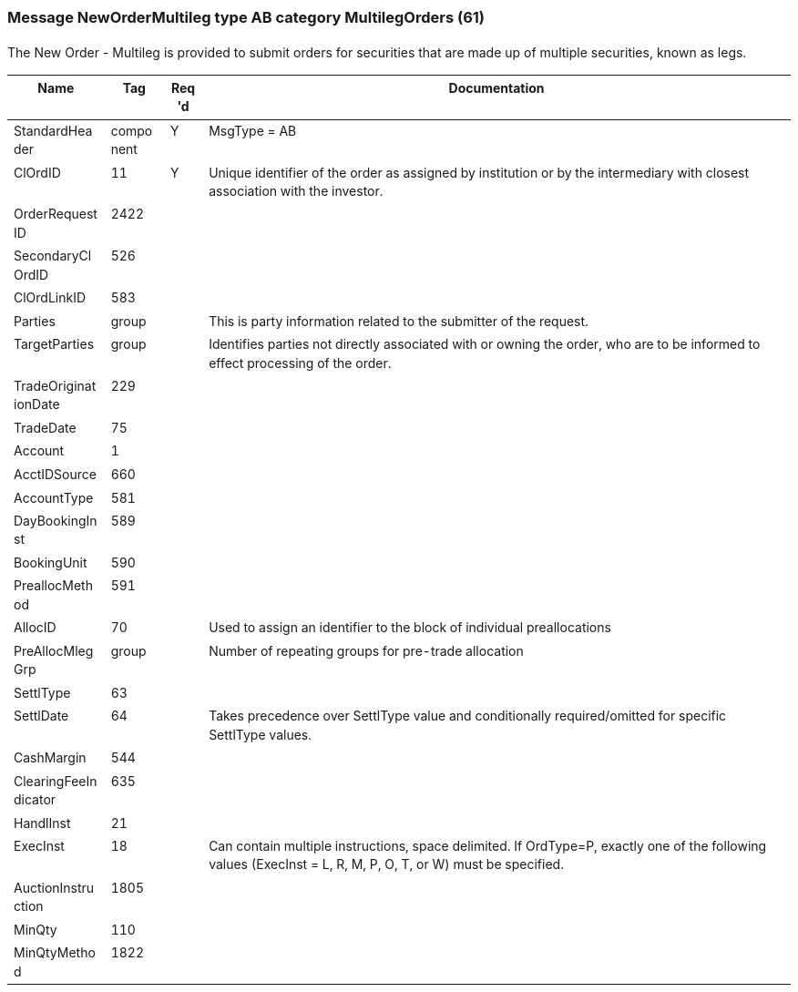 ### Message NewOrderMultileg type AB category MultilegOrders (61)

The New Order - Multileg is provided to submit orders for securities that are made up of multiple securities, known as legs.

| Name                        | Tag       | Req'd | Documentation                                                                                                                               |
|-----------------------------|-----------|----------|-------------------------------------------------------------------------------------------------------------------------------|
| StandardHeader              | component |   Y   | MsgType = AB                                                                                                                               |
| ClOrdID                     | 11        |   Y   | Unique identifier of the order as assigned by institution or by the intermediary with closest association with the investor.                                                                                              |
| OrderRequestID              | 2422      |       |                                                                                                                                |
| SecondaryClOrdID            | 526       |       |                                                                                                                                |
| ClOrdLinkID                 | 583       |       |                                                                                                                                |
| Parties                     | group     |       | This is party information related to the submitter of the request.                                                                                                                               |
| TargetParties               | group     |       | Identifies parties not directly associated with or owning the order, who are to be informed to effect processing of the order.                                                                                            |
| TradeOriginationDate        | 229       |       |                                                                                                                                |
| TradeDate                   | 75        |       |                                                                                                                                |
| Account                     | 1         |       |                                                                                                                                |
| AcctIDSource                | 660       |       |                                                                                                                                |
| AccountType                 | 581       |       |                                                                                                                                |
| DayBookingInst              | 589       |       |                                                                                                                                |
| BookingUnit                 | 590       |       |                                                                                                                                |
| PreallocMethod              | 591       |       |                                                                                                                                |
| AllocID                     | 70        |       | Used to assign an identifier to the block of individual preallocations                                                                                                                               |
| PreAllocMlegGrp             | group     |       | Number of repeating groups for pre-trade allocation                                                                                                                               |
| SettlType                   | 63        |       |                                                                                                                                |
| SettlDate                   | 64        |       | Takes precedence over SettlType value and conditionally required/omitted for specific SettlType values.                                                                                                                   |
| CashMargin                  | 544       |       |                                                                                                                                |
| ClearingFeeIndicator        | 635       |       |                                                                                                                                |
| HandlInst                   | 21        |       |                                                                                                                                |
| ExecInst                    | 18        |       | Can contain multiple instructions, space delimited. If OrdType=P, exactly one of the following values (ExecInst = L, R, M, P, O, T, or W) must be specified.                                                              |
| AuctionInstruction          | 1805      |       |                                                                                                                                |
| MinQty                      | 110       |       |                                                                                                                                |
| MinQtyMethod                | 1822      |       |                                                                                                                                |